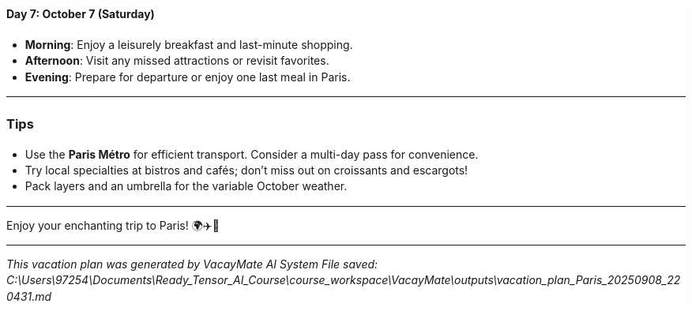 
#### **Day 7: October 7 (Saturday)**
- **Morning**: Enjoy a leisurely breakfast and last-minute shopping.
- **Afternoon**: Visit any missed attractions or revisit favorites.
- **Evening**: Prepare for departure or enjoy one last meal in Paris.

---

### Tips
- Use the **Paris Métro** for efficient transport. Consider a multi-day pass for convenience.
- Try local specialties at bistros and cafés; don’t miss out on croissants and escargots!
- Pack layers and an umbrella for the variable October weather.

---

Enjoy your enchanting trip to Paris! 🌍✈️🍷

---

*This vacation plan was generated by VacayMate AI System*
*File saved: C:\Users\97254\Documents\Ready_Tensor_AI_Course\course_workspace\VacayMate\outputs\vacation_plan_Paris_20250908_220431.md*
